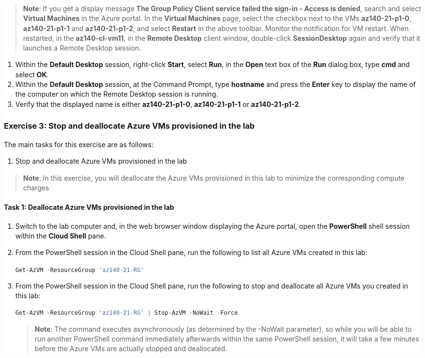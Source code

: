    > **Note**: If you get a display message **The Group Policy Client service failed the sign-in - Access is denied**, search and select **Virtual Machines** in the Azure portal. In the **Virtual Machines** page, select the checkbox next to the VMs **az140-21-p1-0**, **az140-21-p1-1** and **az140-21-p1-2**, and select **Restart** in the above toolbar. Monitor the notification for VM restart. When restarted, in the **az140-cl-vm11**, in the **Remote Desktop** client window, double-click **SessionDesktop** again and verify that it launches a Remote Desktop session.

1. Within the **Default Desktop** session, right-click **Start**, select **Run**, in the **Open** text box of the **Run** dialog box, type **cmd** and select **OK**. 
1. Within the **Default Desktop** session, at the Command Prompt, type **hostname** and press the **Enter** key to display the name of the computer on which the Remote Desktop session is running.
1. Verify that the displayed name is either **az140-21-p1-0**, **az140-21-p1-1** or **az140-21-p1-2**.

### Exercise 3: Stop and deallocate Azure VMs provisioned in the lab

The main tasks for this exercise are as follows:

1. Stop and deallocate Azure VMs provisioned in the lab

>**Note**: In this exercise, you will deallocate the Azure VMs provisioned in this lab to minimize the corresponding compute charges

#### Task 1: Deallocate Azure VMs provisioned in the lab

1. Switch to the lab computer and, in the web browser window displaying the Azure portal, open the **PowerShell** shell session within the **Cloud Shell** pane.
1. From the PowerShell session in the Cloud Shell pane, run the following to list all Azure VMs created in this lab:

   ```powershell
   Get-AzVM -ResourceGroup 'az140-21-RG'
   ```

1. From the PowerShell session in the Cloud Shell pane, run the following to stop and deallocate all Azure VMs you created in this lab:

   ```powershell
   Get-AzVM -ResourceGroup 'az140-21-RG' | Stop-AzVM -NoWait -Force
   ```

   >**Note**: The command executes asynchronously (as determined by the -NoWait parameter), so while you will be able to run another PowerShell command immediately afterwards within the same PowerShell session, it will take a few minutes before the Azure VMs are actually stopped and deallocated.
